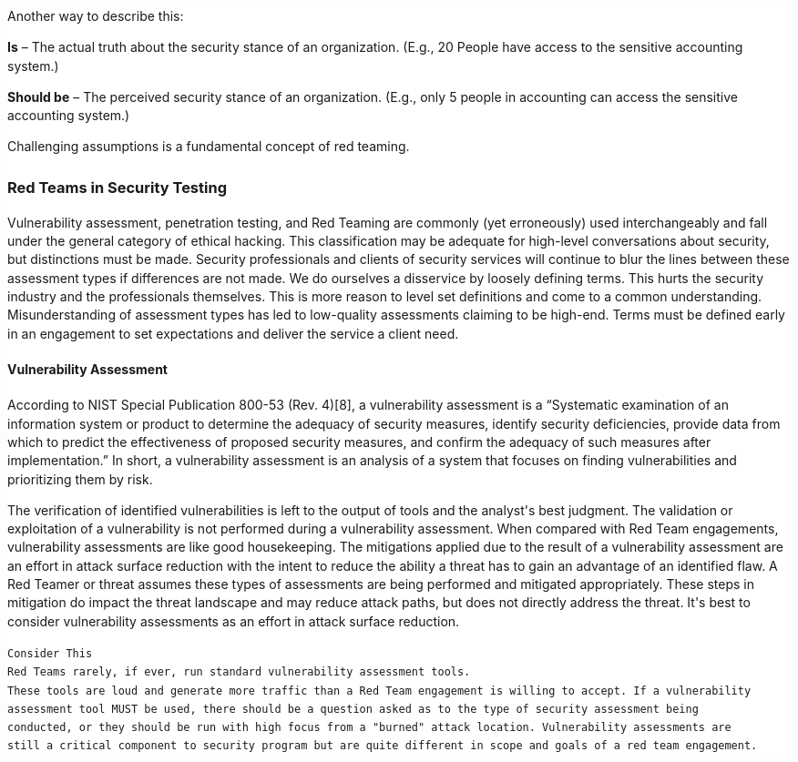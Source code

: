 Another way to describe this:

**Is** – The actual truth about the security stance of an organization. (E.g., 20 People have access to the
sensitive accounting system.)

**Should be** – The perceived security stance of an organization. (E.g., only 5 people in accounting can
access the sensitive accounting system.)

Challenging assumptions is a fundamental concept of red teaming.


### Red Teams in Security Testing

Vulnerability assessment, penetration testing, and Red Teaming are commonly (yet erroneously) used
interchangeably and fall under the general category of ethical hacking. This classification may be
adequate for high-level conversations about security, but distinctions must be made. Security
professionals and clients of security services will continue to blur the lines between these assessment
types if differences are not made. We do ourselves a disservice by loosely defining terms. This hurts
the security industry and the professionals themselves. This is more reason to level set definitions and
come to a common understanding. Misunderstanding of assessment types has led to low-quality
assessments claiming to be high-end. Terms must be defined early in an engagement to set
expectations and deliver the service a client need.

#### Vulnerability Assessment

According to NIST Special Publication 800-53 (Rev. 4)[8], a vulnerability assessment is a
“Systematic examination of an information system or product to determine the adequacy of security
measures, identify security deficiencies, provide data from which to predict the effectiveness of
proposed security measures, and confirm the adequacy of such measures after implementation.” In
short, a vulnerability assessment is an analysis of a system that focuses on finding vulnerabilities and
prioritizing them by risk.

The verification of identified vulnerabilities is left to the output of tools and the analyst's best
judgment. The validation or exploitation of a vulnerability is not performed during a vulnerability
assessment. When compared with Red Team engagements, vulnerability assessments are like good
housekeeping. The mitigations applied due to the result of a vulnerability assessment are an effort in
attack surface reduction with the intent to reduce the ability a threat has to gain an advantage of an
identified flaw. A Red Teamer or threat assumes these types of assessments are being performed and
mitigated appropriately. These steps in mitigation do impact the threat landscape and may reduce
attack paths, but does not directly address the threat. It's best to consider vulnerability assessments as
an effort in attack surface reduction.

```
Consider This
Red Teams rarely, if ever, run standard vulnerability assessment tools.
These tools are loud and generate more traffic than a Red Team engagement is willing to accept. If a vulnerability
assessment tool MUST be used, there should be a question asked as to the type of security assessment being
conducted, or they should be run with high focus from a "burned" attack location. Vulnerability assessments are
still a critical component to security program but are quite different in scope and goals of a red team engagement.
```
